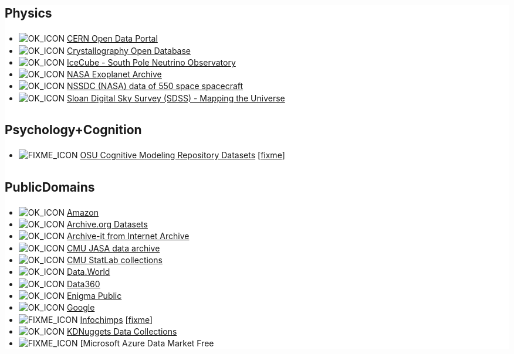 ## Physics

  - ![OK\_ICON](https://raw.githubusercontent.com/awesomedata/apd-core/master/deploy/ok-24.png)
    [CERN Open Data
    Portal](http://opendata.cern.ch/)
  - ![OK\_ICON](https://raw.githubusercontent.com/awesomedata/apd-core/master/deploy/ok-24.png)
    [Crystallography Open
    Database](http://www.crystallography.net/)
  - ![OK\_ICON](https://raw.githubusercontent.com/awesomedata/apd-core/master/deploy/ok-24.png)
    [IceCube - South Pole Neutrino
    Observatory](http://icecube.wisc.edu/science/data)
  - ![OK\_ICON](https://raw.githubusercontent.com/awesomedata/apd-core/master/deploy/ok-24.png)
    [NASA Exoplanet
    Archive](http://exoplanetarchive.ipac.caltech.edu/)
  - ![OK\_ICON](https://raw.githubusercontent.com/awesomedata/apd-core/master/deploy/ok-24.png)
    [NSSDC (NASA) data of 550 space
    spacecraft](http://nssdc.gsfc.nasa.gov/nssdc/obtaining_data.html)
  - ![OK\_ICON](https://raw.githubusercontent.com/awesomedata/apd-core/master/deploy/ok-24.png)
    [Sloan Digital Sky Survey (SDSS) - Mapping the
    Universe](http://www.sdss.org/)

## Psychology+Cognition

  - ![FIXME\_ICON](https://raw.githubusercontent.com/awesomedata/apd-core/master/deploy/fixme-24.png)
    [OSU Cognitive Modeling Repository
    Datasets](http://www.cmr.osu.edu/browse/datasets)
    \[[fixme](https://github.com/awesomedata/apd-core/tree/master/core//Psychology+Cognition/OSU-Cognitive-Modeling-Repository-Datasets.yml)\]

## PublicDomains

  - ![OK\_ICON](https://raw.githubusercontent.com/awesomedata/apd-core/master/deploy/ok-24.png)
    [Amazon](http://aws.amazon.com/datasets/)
  - ![OK\_ICON](https://raw.githubusercontent.com/awesomedata/apd-core/master/deploy/ok-24.png)
    [Archive.org
    Datasets](https://archive.org/details/datasets)
  - ![OK\_ICON](https://raw.githubusercontent.com/awesomedata/apd-core/master/deploy/ok-24.png)
    [Archive-it from Internet
    Archive](https://www.archive-it.org/explore?show=Collections)
  - ![OK\_ICON](https://raw.githubusercontent.com/awesomedata/apd-core/master/deploy/ok-24.png)
    [CMU JASA data
    archive](http://lib.stat.cmu.edu/jasadata/)
  - ![OK\_ICON](https://raw.githubusercontent.com/awesomedata/apd-core/master/deploy/ok-24.png)
    [CMU StatLab
    collections](http://lib.stat.cmu.edu/datasets/)
  - ![OK\_ICON](https://raw.githubusercontent.com/awesomedata/apd-core/master/deploy/ok-24.png)
    [Data.World](https://data.world)
  - ![OK\_ICON](https://raw.githubusercontent.com/awesomedata/apd-core/master/deploy/ok-24.png)
    [Data360](http://www.data360.org/index.aspx)
  - ![OK\_ICON](https://raw.githubusercontent.com/awesomedata/apd-core/master/deploy/ok-24.png)
    [Enigma
    Public](https://public.enigma.com/)
  - ![OK\_ICON](https://raw.githubusercontent.com/awesomedata/apd-core/master/deploy/ok-24.png)
    [Google](http://www.google.com/publicdata/directory)
  - ![FIXME\_ICON](https://raw.githubusercontent.com/awesomedata/apd-core/master/deploy/fixme-24.png)
    [Infochimps](http://www.infochimps.com/)
    \[[fixme](https://github.com/awesomedata/apd-core/tree/master/core//PublicDomains/Infochimps.yml)\]
  - ![OK\_ICON](https://raw.githubusercontent.com/awesomedata/apd-core/master/deploy/ok-24.png)
    [KDNuggets Data
    Collections](http://www.kdnuggets.com/datasets/index.html)
  - ![FIXME\_ICON](https://raw.githubusercontent.com/awesomedata/apd-core/master/deploy/fixme-24.png)
    [Microsoft Azure Data Market Free